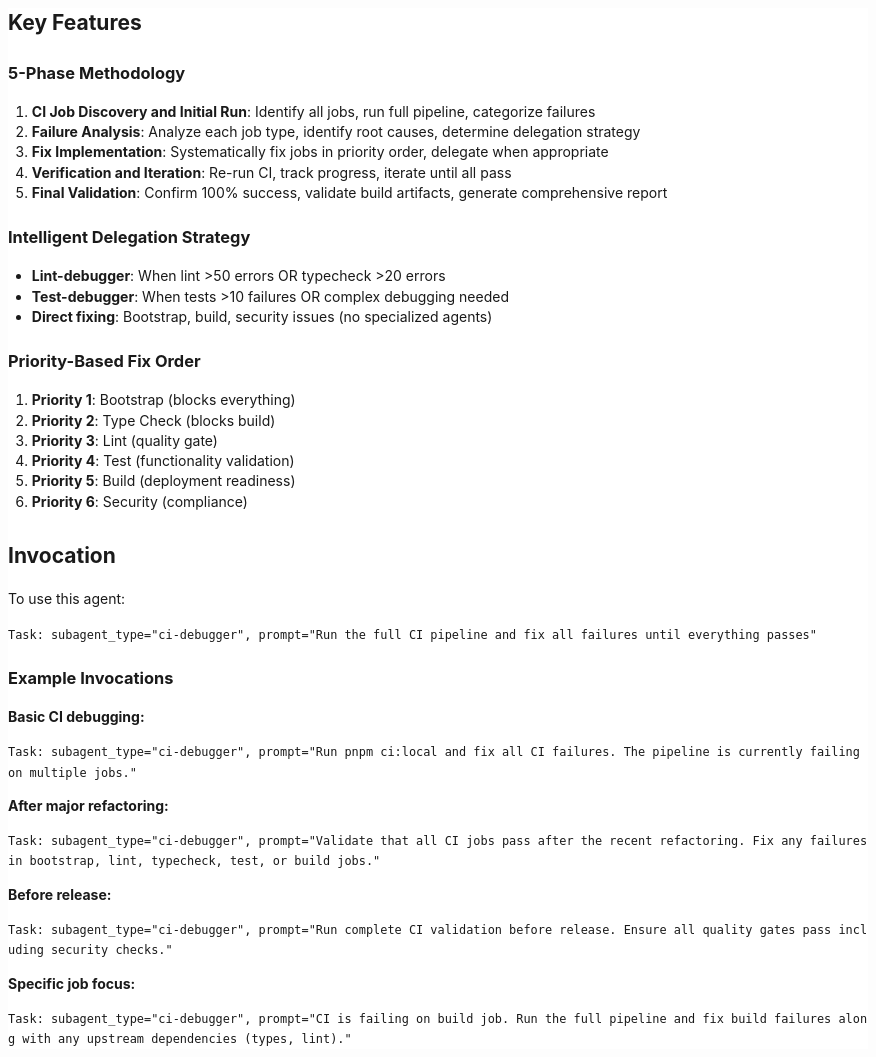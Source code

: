 ## Key Features

### 5-Phase Methodology
1. **CI Job Discovery and Initial Run**: Identify all jobs, run full pipeline, categorize failures
2. **Failure Analysis**: Analyze each job type, identify root causes, determine delegation strategy
3. **Fix Implementation**: Systematically fix jobs in priority order, delegate when appropriate
4. **Verification and Iteration**: Re-run CI, track progress, iterate until all pass
5. **Final Validation**: Confirm 100% success, validate build artifacts, generate comprehensive report

### Intelligent Delegation Strategy
- **Lint-debugger**: When lint >50 errors OR typecheck >20 errors
- **Test-debugger**: When tests >10 failures OR complex debugging needed
- **Direct fixing**: Bootstrap, build, security issues (no specialized agents)

### Priority-Based Fix Order
1. **Priority 1**: Bootstrap (blocks everything)
2. **Priority 2**: Type Check (blocks build)
3. **Priority 3**: Lint (quality gate)
4. **Priority 4**: Test (functionality validation)
5. **Priority 5**: Build (deployment readiness)
6. **Priority 6**: Security (compliance)

## Invocation

To use this agent:

```
Task: subagent_type="ci-debugger", prompt="Run the full CI pipeline and fix all failures until everything passes"
```

### Example Invocations

**Basic CI debugging:**
```
Task: subagent_type="ci-debugger", prompt="Run pnpm ci:local and fix all CI failures. The pipeline is currently failing on multiple jobs."
```

**After major refactoring:**
```
Task: subagent_type="ci-debugger", prompt="Validate that all CI jobs pass after the recent refactoring. Fix any failures in bootstrap, lint, typecheck, test, or build jobs."
```

**Before release:**
```
Task: subagent_type="ci-debugger", prompt="Run complete CI validation before release. Ensure all quality gates pass including security checks."
```

**Specific job focus:**
```
Task: subagent_type="ci-debugger", prompt="CI is failing on build job. Run the full pipeline and fix build failures along with any upstream dependencies (types, lint)."
```
